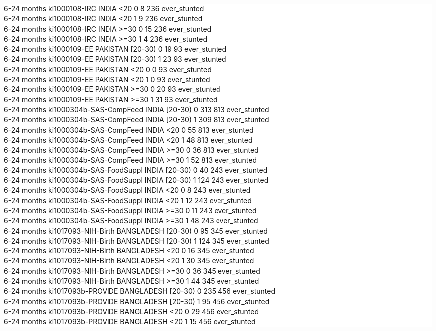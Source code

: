 6-24 months   ki1000108-IRC              INDIA                          <20                   0        8     236  ever_stunted     
6-24 months   ki1000108-IRC              INDIA                          <20                   1        9     236  ever_stunted     
6-24 months   ki1000108-IRC              INDIA                          >=30                  0       15     236  ever_stunted     
6-24 months   ki1000108-IRC              INDIA                          >=30                  1        4     236  ever_stunted     
6-24 months   ki1000109-EE               PAKISTAN                       [20-30)               0       19      93  ever_stunted     
6-24 months   ki1000109-EE               PAKISTAN                       [20-30)               1       23      93  ever_stunted     
6-24 months   ki1000109-EE               PAKISTAN                       <20                   0        0      93  ever_stunted     
6-24 months   ki1000109-EE               PAKISTAN                       <20                   1        0      93  ever_stunted     
6-24 months   ki1000109-EE               PAKISTAN                       >=30                  0       20      93  ever_stunted     
6-24 months   ki1000109-EE               PAKISTAN                       >=30                  1       31      93  ever_stunted     
6-24 months   ki1000304b-SAS-CompFeed    INDIA                          [20-30)               0      313     813  ever_stunted     
6-24 months   ki1000304b-SAS-CompFeed    INDIA                          [20-30)               1      309     813  ever_stunted     
6-24 months   ki1000304b-SAS-CompFeed    INDIA                          <20                   0       55     813  ever_stunted     
6-24 months   ki1000304b-SAS-CompFeed    INDIA                          <20                   1       48     813  ever_stunted     
6-24 months   ki1000304b-SAS-CompFeed    INDIA                          >=30                  0       36     813  ever_stunted     
6-24 months   ki1000304b-SAS-CompFeed    INDIA                          >=30                  1       52     813  ever_stunted     
6-24 months   ki1000304b-SAS-FoodSuppl   INDIA                          [20-30)               0       40     243  ever_stunted     
6-24 months   ki1000304b-SAS-FoodSuppl   INDIA                          [20-30)               1      124     243  ever_stunted     
6-24 months   ki1000304b-SAS-FoodSuppl   INDIA                          <20                   0        8     243  ever_stunted     
6-24 months   ki1000304b-SAS-FoodSuppl   INDIA                          <20                   1       12     243  ever_stunted     
6-24 months   ki1000304b-SAS-FoodSuppl   INDIA                          >=30                  0       11     243  ever_stunted     
6-24 months   ki1000304b-SAS-FoodSuppl   INDIA                          >=30                  1       48     243  ever_stunted     
6-24 months   ki1017093-NIH-Birth        BANGLADESH                     [20-30)               0       95     345  ever_stunted     
6-24 months   ki1017093-NIH-Birth        BANGLADESH                     [20-30)               1      124     345  ever_stunted     
6-24 months   ki1017093-NIH-Birth        BANGLADESH                     <20                   0       16     345  ever_stunted     
6-24 months   ki1017093-NIH-Birth        BANGLADESH                     <20                   1       30     345  ever_stunted     
6-24 months   ki1017093-NIH-Birth        BANGLADESH                     >=30                  0       36     345  ever_stunted     
6-24 months   ki1017093-NIH-Birth        BANGLADESH                     >=30                  1       44     345  ever_stunted     
6-24 months   ki1017093b-PROVIDE         BANGLADESH                     [20-30)               0      235     456  ever_stunted     
6-24 months   ki1017093b-PROVIDE         BANGLADESH                     [20-30)               1       95     456  ever_stunted     
6-24 months   ki1017093b-PROVIDE         BANGLADESH                     <20                   0       29     456  ever_stunted     
6-24 months   ki1017093b-PROVIDE         BANGLADESH                     <20                   1       15     456  ever_stunted     